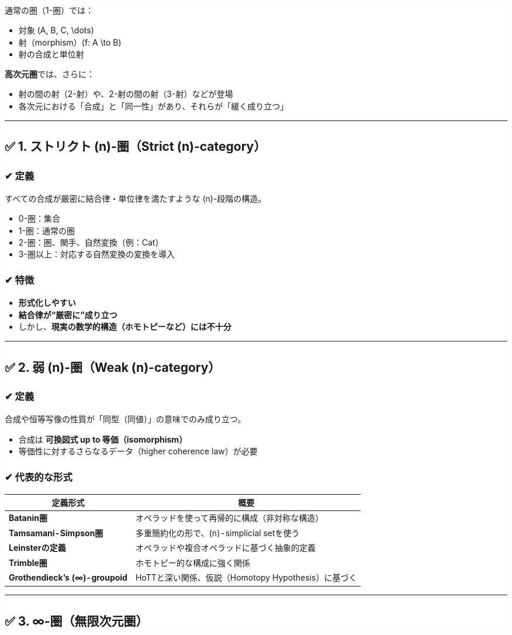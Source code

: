 通常の圏（1-圏）では：
- 対象 \(A, B, C, \dots\)
- 射（morphism）\(f: A \to B\)
- 射の合成と単位射

**高次元圏**では、さらに：
- 射の間の射（2-射）や、2-射の間の射（3-射）などが登場
- 各次元における「合成」と「同一性」があり、それらが「緩く成り立つ」

---

## ✅ 1. **ストリクト \(n\)-圏（Strict \(n\)-category）**

### ✔ 定義
すべての合成が厳密に結合律・単位律を満たすような \(n\)-段階の構造。

- 0-圏：集合
- 1-圏：通常の圏
- 2-圏：圏、関手、自然変換（例：Cat）
- 3-圏以上：対応する自然変換の変換を導入

### ✔ 特徴
- **形式化しやすい**
- **結合律が“厳密に”成り立つ**
- しかし、**現実の数学的構造（ホモトピーなど）には不十分**

---

## ✅ 2. **弱 \(n\)-圏（Weak \(n\)-category）**

### ✔ 定義
合成や恒等写像の性質が「同型（同値）」の意味でのみ成り立つ。

- 合成は **可換図式 up to 等価（isomorphism）**
- 等価性に対するさらなるデータ（higher coherence law）が必要

### ✔ 代表的な形式
| 定義形式 | 概要 |
|----------|------|
| **Batanin圏** | オペラッドを使って再帰的に構成（非対称な構造） |
| **Tamsamani-Simpson圏** | 多重簡約化の形で、\(n\)-simplicial setを使う |
| **Leinsterの定義** | オペラッドや複合オペラッドに基づく抽象的定義 |
| **Trimble圏** | ホモトピー的な構成に強く関係 |
| **Grothendieck’s \(∞\)-groupoid** | HoTTと深い関係、仮説（Homotopy Hypothesis）に基づく |

---

## ✅ 3. **∞-圏（無限次元圏）**
